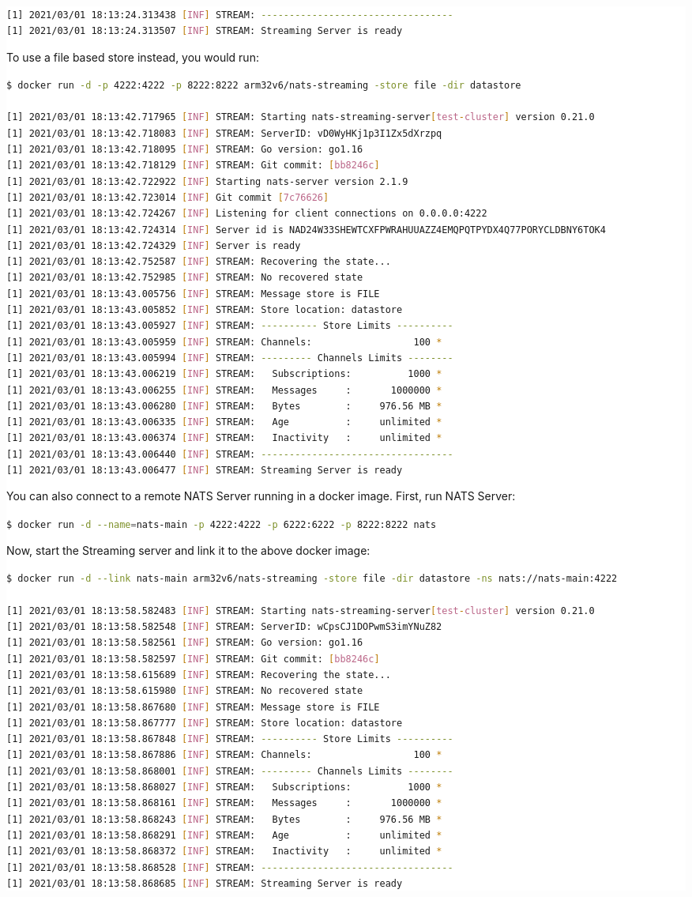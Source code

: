 ```bash
[1] 2021/03/01 18:13:24.313438 [INF] STREAM: ----------------------------------
[1] 2021/03/01 18:13:24.313507 [INF] STREAM: Streaming Server is ready
```

To use a file based store instead, you would run:

```bash
$ docker run -d -p 4222:4222 -p 8222:8222 arm32v6/nats-streaming -store file -dir datastore

[1] 2021/03/01 18:13:42.717965 [INF] STREAM: Starting nats-streaming-server[test-cluster] version 0.21.0
[1] 2021/03/01 18:13:42.718083 [INF] STREAM: ServerID: vD0WyHKj1p3I1Zx5dXrzpq
[1] 2021/03/01 18:13:42.718095 [INF] STREAM: Go version: go1.16
[1] 2021/03/01 18:13:42.718129 [INF] STREAM: Git commit: [bb8246c]
[1] 2021/03/01 18:13:42.722922 [INF] Starting nats-server version 2.1.9
[1] 2021/03/01 18:13:42.723014 [INF] Git commit [7c76626]
[1] 2021/03/01 18:13:42.724267 [INF] Listening for client connections on 0.0.0.0:4222
[1] 2021/03/01 18:13:42.724314 [INF] Server id is NAD24W33SHEWTCXFPWRAHUUAZZ4EMQPQTPYDX4Q77PORYCLDBNY6TOK4
[1] 2021/03/01 18:13:42.724329 [INF] Server is ready
[1] 2021/03/01 18:13:42.752587 [INF] STREAM: Recovering the state...
[1] 2021/03/01 18:13:42.752985 [INF] STREAM: No recovered state
[1] 2021/03/01 18:13:43.005756 [INF] STREAM: Message store is FILE
[1] 2021/03/01 18:13:43.005852 [INF] STREAM: Store location: datastore
[1] 2021/03/01 18:13:43.005927 [INF] STREAM: ---------- Store Limits ----------
[1] 2021/03/01 18:13:43.005959 [INF] STREAM: Channels:                  100 *
[1] 2021/03/01 18:13:43.005994 [INF] STREAM: --------- Channels Limits --------
[1] 2021/03/01 18:13:43.006219 [INF] STREAM:   Subscriptions:          1000 *
[1] 2021/03/01 18:13:43.006255 [INF] STREAM:   Messages     :       1000000 *
[1] 2021/03/01 18:13:43.006280 [INF] STREAM:   Bytes        :     976.56 MB *
[1] 2021/03/01 18:13:43.006335 [INF] STREAM:   Age          :     unlimited *
[1] 2021/03/01 18:13:43.006374 [INF] STREAM:   Inactivity   :     unlimited *
[1] 2021/03/01 18:13:43.006440 [INF] STREAM: ----------------------------------
[1] 2021/03/01 18:13:43.006477 [INF] STREAM: Streaming Server is ready
```

You can also connect to a remote NATS Server running in a docker image. First, run NATS Server:

```bash
$ docker run -d --name=nats-main -p 4222:4222 -p 6222:6222 -p 8222:8222 nats
```

Now, start the Streaming server and link it to the above docker image:

```bash
$ docker run -d --link nats-main arm32v6/nats-streaming -store file -dir datastore -ns nats://nats-main:4222

[1] 2021/03/01 18:13:58.582483 [INF] STREAM: Starting nats-streaming-server[test-cluster] version 0.21.0
[1] 2021/03/01 18:13:58.582548 [INF] STREAM: ServerID: wCpsCJ1DOPwmS3imYNuZ82
[1] 2021/03/01 18:13:58.582561 [INF] STREAM: Go version: go1.16
[1] 2021/03/01 18:13:58.582597 [INF] STREAM: Git commit: [bb8246c]
[1] 2021/03/01 18:13:58.615689 [INF] STREAM: Recovering the state...
[1] 2021/03/01 18:13:58.615980 [INF] STREAM: No recovered state
[1] 2021/03/01 18:13:58.867680 [INF] STREAM: Message store is FILE
[1] 2021/03/01 18:13:58.867777 [INF] STREAM: Store location: datastore
[1] 2021/03/01 18:13:58.867848 [INF] STREAM: ---------- Store Limits ----------
[1] 2021/03/01 18:13:58.867886 [INF] STREAM: Channels:                  100 *
[1] 2021/03/01 18:13:58.868001 [INF] STREAM: --------- Channels Limits --------
[1] 2021/03/01 18:13:58.868027 [INF] STREAM:   Subscriptions:          1000 *
[1] 2021/03/01 18:13:58.868161 [INF] STREAM:   Messages     :       1000000 *
[1] 2021/03/01 18:13:58.868243 [INF] STREAM:   Bytes        :     976.56 MB *
[1] 2021/03/01 18:13:58.868291 [INF] STREAM:   Age          :     unlimited *
[1] 2021/03/01 18:13:58.868372 [INF] STREAM:   Inactivity   :     unlimited *
[1] 2021/03/01 18:13:58.868528 [INF] STREAM: ----------------------------------
[1] 2021/03/01 18:13:58.868685 [INF] STREAM: Streaming Server is ready
```